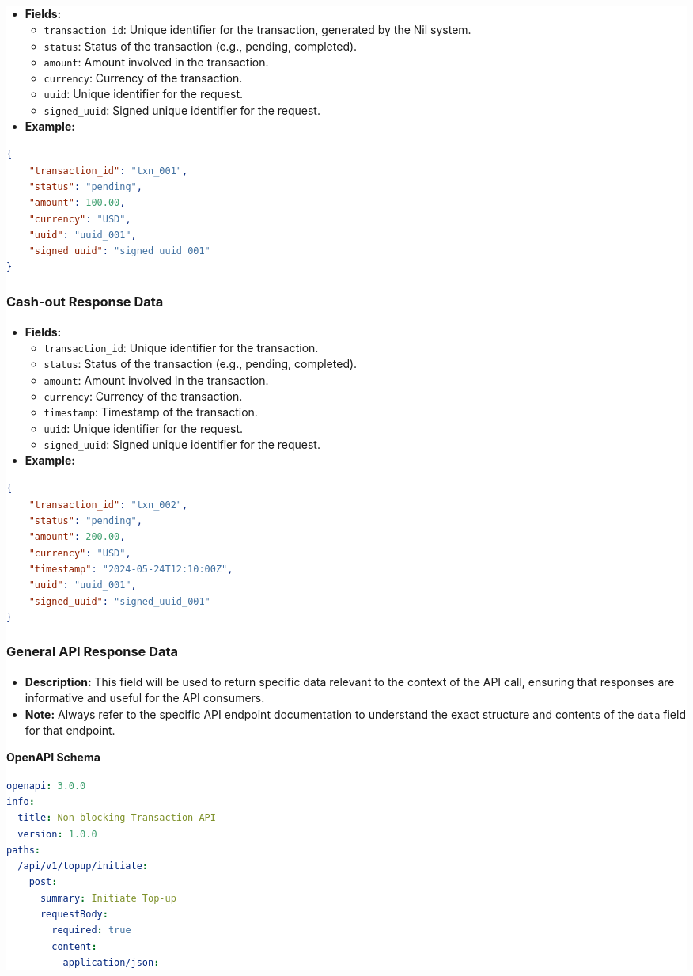 - **Fields:**
    - `transaction_id`: Unique identifier for the transaction, generated by the Nil system.
    - `status`: Status of the transaction (e.g., pending, completed).
    - `amount`: Amount involved in the transaction.
    - `currency`: Currency of the transaction.
    - `uuid`: Unique identifier for the request.
    - `signed_uuid`: Signed unique identifier for the request.
- **Example:**
    
```json
{
    "transaction_id": "txn_001",
    "status": "pending",
    "amount": 100.00,
    "currency": "USD",
    "uuid": "uuid_001",
    "signed_uuid": "signed_uuid_001"
}
```

### **Cash-out Response Data**

- **Fields:**
    - `transaction_id`: Unique identifier for the transaction.
    - `status`: Status of the transaction (e.g., pending, completed).
    - `amount`: Amount involved in the transaction.
    - `currency`: Currency of the transaction.
    - `timestamp`: Timestamp of the transaction.
    - `uuid`: Unique identifier for the request.
    - `signed_uuid`: Signed unique identifier for the request.
- **Example:**
    
```json
{
    "transaction_id": "txn_002",
    "status": "pending",
    "amount": 200.00,
    "currency": "USD",
    "timestamp": "2024-05-24T12:10:00Z",
    "uuid": "uuid_001",
    "signed_uuid": "signed_uuid_001"
}
```

### **General API Response Data**

- **Description:** This field will be used to return specific data relevant to the context of the API call, ensuring that responses are informative and useful for the API consumers.
- **Note:** Always refer to the specific API endpoint documentation to understand the exact structure and contents of the `data` field for that endpoint.


**OpenAPI Schema**

```yaml
openapi: 3.0.0
info:
  title: Non-blocking Transaction API
  version: 1.0.0
paths:
  /api/v1/topup/initiate:
    post:
      summary: Initiate Top-up
      requestBody:
        required: true
        content:
          application/json:
```